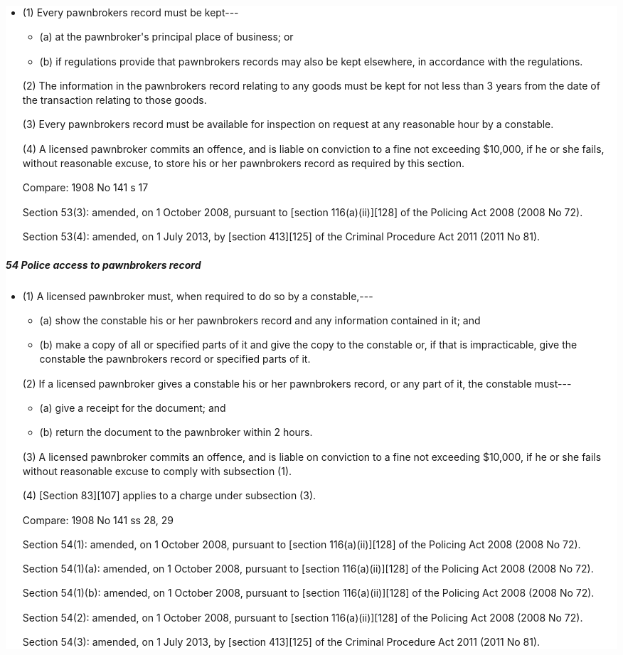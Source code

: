 *   (1) Every pawnbrokers record must be kept---
        
    *   (a) at the pawnbroker's principal place of business; or
    
    *   (b) if regulations provide that pawnbrokers records may also be kept elsewhere, in accordance with the regulations.
    
    (2) The information in the pawnbrokers record relating to any goods must be kept for not less than 3 years from the date of the transaction relating to those goods.
    
    (3) Every pawnbrokers record must be available for inspection on request at any reasonable hour by a constable.
    
    (4) A licensed pawnbroker commits an offence, and is liable on conviction to a fine not exceeding $10,000, if he or she fails, without reasonable excuse, to store his or her pawnbrokers record as required by this section.
    
    Compare: 1908 No 141 s 17
    
    Section 53(3): amended, on 1 October 2008, pursuant to [section 116(a)(ii)][128] of the Policing Act 2008 (2008 No 72).
    
    Section 53(4): amended, on 1 July 2013, by [section 413][125] of the Criminal Procedure Act 2011 (2011 No 81).

##### 54 Police access to pawnbrokers record
    
*   (1) A licensed pawnbroker must, when required to do so by a constable,---
        
    *   (a) show the constable his or her pawnbrokers record and any information contained in it; and
    
    *   (b) make a copy of all or specified parts of it and give the copy to the constable or, if that is impracticable, give the constable the pawnbrokers record or specified parts of it.
    
    (2) If a licensed pawnbroker gives a constable his or her pawnbrokers record, or any part of it, the constable must---
        
    *   (a) give a receipt for the document; and
    
    *   (b) return the document to the pawnbroker within 2 hours.
    
    (3) A licensed pawnbroker commits an offence, and is liable on conviction to a fine not exceeding $10,000, if he or she fails without reasonable excuse to comply with subsection (1).
    
    (4) [Section 83][107] applies to a charge under subsection (3).
    
    Compare: 1908 No 141 ss 28, 29
    
    Section 54(1): amended, on 1 October 2008, pursuant to [section 116(a)(ii)][128] of the Policing Act 2008 (2008 No 72).
    
    Section 54(1)(a): amended, on 1 October 2008, pursuant to [section 116(a)(ii)][128] of the Policing Act 2008 (2008 No 72).
    
    Section 54(1)(b): amended, on 1 October 2008, pursuant to [section 116(a)(ii)][128] of the Policing Act 2008 (2008 No 72).
    
    Section 54(2): amended, on 1 October 2008, pursuant to [section 116(a)(ii)][128] of the Policing Act 2008 (2008 No 72).
    
    Section 54(3): amended, on 1 July 2013, by [section 413][125] of the Criminal Procedure Act 2011 (2011 No 81).
